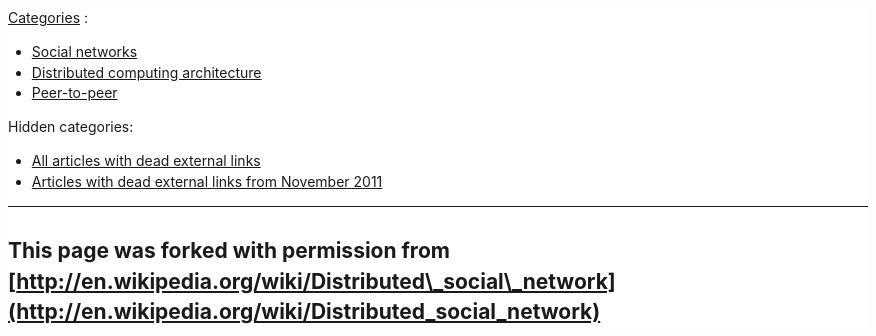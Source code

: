   [Categories](http://en.wikipedia.org/wiki/Special:Categories "Special:Categories") :
- [Social networks](http://en.wikipedia.org/wiki/Category:Social_networks "Category:Social networks")
- [Distributed computing architecture](http://en.wikipedia.org/wiki/Category:Distributed_computing_architecture "Category:Distributed computing architecture")
- [Peer-to-peer](http://en.wikipedia.org/wiki/Category:Peer-to-peer "Category:Peer-to-peer")

Hidden categories:
- [All articles with dead external links](http://en.wikipedia.org/wiki/Category:All_articles_with_dead_external_links "Category:All articles with dead external links")
- [Articles with dead external links from November 2011](http://en.wikipedia.org/wiki/Category:Articles_with_dead_external_links_from_November_2011 "Category:Articles with dead external links from November 2011")

----------
This page was forked with permission from [http://en.wikipedia.org/wiki/Distributed\_social\_network](http://en.wikipedia.org/wiki/Distributed_social_network)
----------

